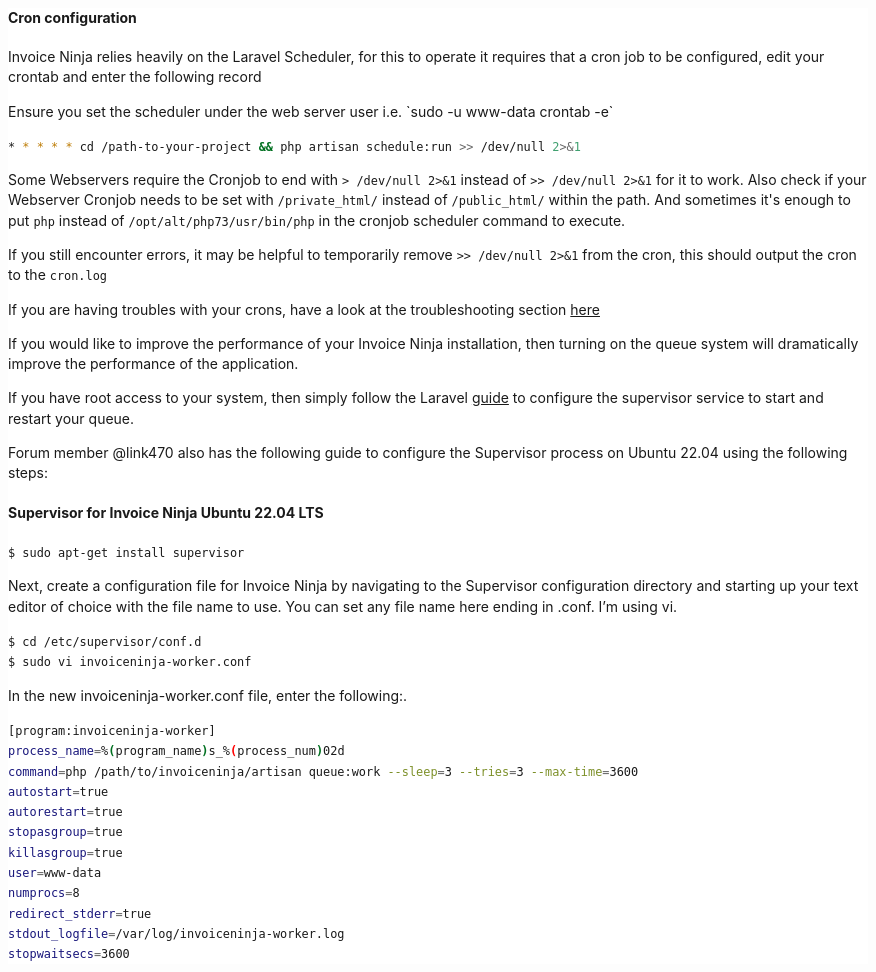 
#### Cron configuration
<p>Invoice Ninja relies heavily on the Laravel Scheduler, for this to operate it requires that a cron job to be configured, edit your crontab and enter the following record</p>

<x-warning>
Ensure you set the scheduler under the web server user i.e. `sudo -u www-data crontab -e`
</x-warning>

```bash
* * * * * cd /path-to-your-project && php artisan schedule:run >> /dev/null 2>&1
```

Some Webservers require the Cronjob to end with `> /dev/null 2>&1` instead of `>> /dev/null 2>&1` for it to work.
Also check if your Webserver Cronjob needs to be set with `/private_html/` instead of `/public_html/` within the path.
And sometimes it's enough to put `php` instead of `/opt/alt/php73/usr/bin/php` in the cronjob scheduler command to execute.

If you still encounter errors, it may be helpful to temporarily remove `>> /dev/null 2>&1` from  the cron, this should output the cron to the `cron.log`

If you are having troubles with your crons, have a look at the troubleshooting section [here](https://invoiceninja.github.io/en/self-host-troubleshooting/#cron-not-running-queue-not-running)

If you would like to improve the performance of your Invoice Ninja installation, then turning on the queue system will dramatically improve the performance of the application.

If you have root access to your system, then simply follow the Laravel [guide](https://laravel.com/docs/8.x/queues#supervisor-configuration) to configure the supervisor service to start and restart your queue.

Forum member @link470 also has the following guide to configure the Supervisor process on Ubuntu 22.04 using the following steps:

#### Supervisor for Invoice Ninja Ubuntu 22.04 LTS

```bash
$ sudo apt-get install supervisor
```

Next, create a configuration file for Invoice Ninja by navigating to the Supervisor configuration directory and starting up your text editor of choice with the file name to use. You can set any file name here ending in .conf. I’m using vi.

```bash
$ cd /etc/supervisor/conf.d
$ sudo vi invoiceninja-worker.conf
```

In the new invoiceninja-worker.conf file, enter the following:.

```bash
[program:invoiceninja-worker]
process_name=%(program_name)s_%(process_num)02d
command=php /path/to/invoiceninja/artisan queue:work --sleep=3 --tries=3 --max-time=3600
autostart=true
autorestart=true
stopasgroup=true
killasgroup=true
user=www-data
numprocs=8
redirect_stderr=true
stdout_logfile=/var/log/invoiceninja-worker.log
stopwaitsecs=3600
```
